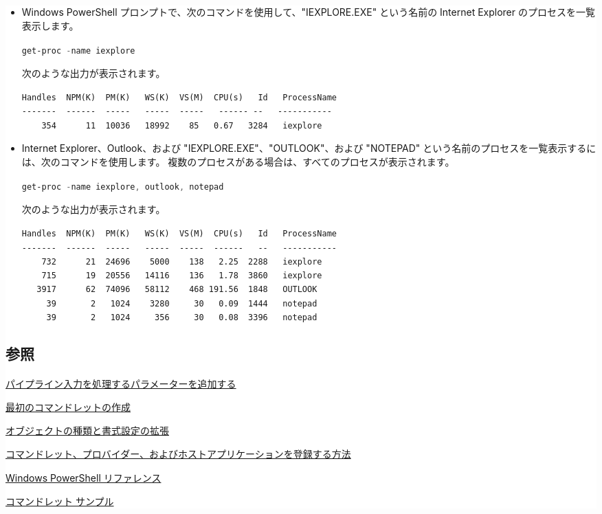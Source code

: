 - Windows PowerShell プロンプトで、次のコマンドを使用して、"IEXPLORE.EXE" という名前の Internet Explorer のプロセスを一覧表示します。

  ```powershell
  get-proc -name iexplore
  ```

  次のような出力が表示されます。

  ```Output
  Handles  NPM(K)  PM(K)   WS(K)  VS(M)  CPU(s)   Id   ProcessName
  -------  ------  -----   -----  -----   ------ --   -----------
      354      11  10036   18992    85   0.67   3284   iexplore
  ```

- Internet Explorer、Outlook、および "IEXPLORE.EXE"、"OUTLOOK"、および "NOTEPAD" という名前のプロセスを一覧表示するには、次のコマンドを使用します。 複数のプロセスがある場合は、すべてのプロセスが表示されます。

  ```powershell
  get-proc -name iexplore, outlook, notepad
  ```

  次のような出力が表示されます。

  ```
  Handles  NPM(K)  PM(K)   WS(K)  VS(M)  CPU(s)   Id   ProcessName
  -------  ------  -----   -----  -----  ------   --   -----------
      732      21  24696    5000    138   2.25  2288   iexplore
      715      19  20556   14116    136   1.78  3860   iexplore
     3917      62  74096   58112    468 191.56  1848   OUTLOOK
       39       2   1024    3280     30   0.09  1444   notepad
       39       2   1024     356     30   0.08  3396   notepad
  ```

## <a name="see-also"></a>参照

[パイプライン入力を処理するパラメーターを追加する](./adding-parameters-that-process-pipeline-input.md)

[最初のコマンドレットの作成](./creating-a-cmdlet-without-parameters.md)

[オブジェクトの種類と書式設定の拡張](/previous-versions/ms714665(v=vs.85))

[コマンドレット、プロバイダー、およびホストアプリケーションを登録する方法](/previous-versions/ms714644(v=vs.85))

[Windows PowerShell リファレンス](../windows-powershell-reference.md)

[コマンドレット サンプル](./cmdlet-samples.md)
